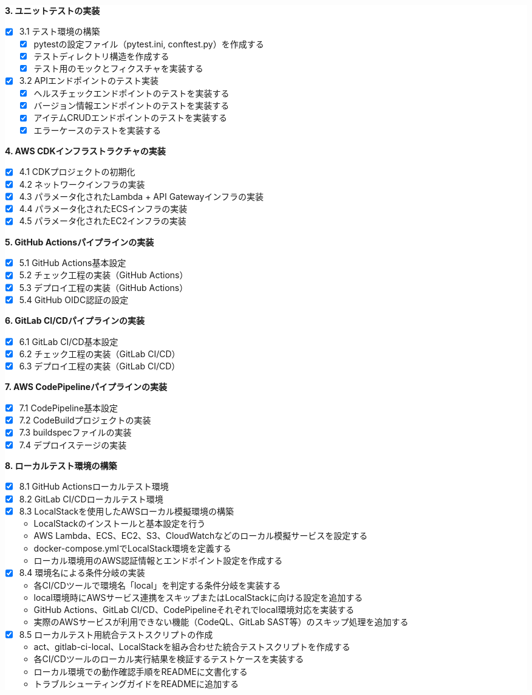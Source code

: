 **3. ユニットテストの実装**

- [x] 3.1 テスト環境の構築
  - [x] pytestの設定ファイル（pytest.ini, conftest.py）を作成する
  - [x] テストディレクトリ構造を作成する
  - [x] テスト用のモックとフィクスチャを実装する
- [x] 3.2 APIエンドポイントのテスト実装
  - [x] ヘルスチェックエンドポイントのテストを実装する
  - [x] バージョン情報エンドポイントのテストを実装する
  - [x] アイテムCRUDエンドポイントのテストを実装する
  - [x] エラーケースのテストを実装する

**4. AWS CDKインフラストラクチャの実装**

- [x] 4.1 CDKプロジェクトの初期化
- [x] 4.2 ネットワークインフラの実装
- [x] 4.3 パラメータ化されたLambda + API Gatewayインフラの実装
- [x] 4.4 パラメータ化されたECSインフラの実装
- [x] 4.5 パラメータ化されたEC2インフラの実装

**5. GitHub Actionsパイプラインの実装**

- [x] 5.1 GitHub Actions基本設定
- [x] 5.2 チェック工程の実装（GitHub Actions）
- [x] 5.3 デプロイ工程の実装（GitHub Actions）
- [x] 5.4 GitHub OIDC認証の設定

**6. GitLab CI/CDパイプラインの実装**

- [x] 6.1 GitLab CI/CD基本設定
- [x] 6.2 チェック工程の実装（GitLab CI/CD）
- [x] 6.3 デプロイ工程の実装（GitLab CI/CD）

**7. AWS CodePipelineパイプラインの実装**

- [x] 7.1 CodePipeline基本設定
- [x] 7.2 CodeBuildプロジェクトの実装
- [x] 7.3 buildspecファイルの実装
- [x] 7.4 デプロイステージの実装

**8. ローカルテスト環境の構築**

- [x] 8.1 GitHub Actionsローカルテスト環境
- [x] 8.2 GitLab CI/CDローカルテスト環境
- [x] 8.3 LocalStackを使用したAWSローカル模擬環境の構築
  - LocalStackのインストールと基本設定を行う
  - AWS Lambda、ECS、EC2、S3、CloudWatchなどのローカル模擬サービスを設定する
  - docker-compose.ymlでLocalStack環境を定義する
  - ローカル環境用のAWS認証情報とエンドポイント設定を作成する
- [x] 8.4 環境名による条件分岐の実装
  - 各CI/CDツールで環境名「local」を判定する条件分岐を実装する
  - local環境時にAWSサービス連携をスキップまたはLocalStackに向ける設定を追加する
  - GitHub Actions、GitLab CI/CD、CodePipelineそれぞれでlocal環境対応を実装する
  - 実際のAWSサービスが利用できない機能（CodeQL、GitLab SAST等）のスキップ処理を追加する
- [x] 8.5 ローカルテスト用統合テストスクリプトの作成
  - act、gitlab-ci-local、LocalStackを組み合わせた統合テストスクリプトを作成する
  - 各CI/CDツールのローカル実行結果を検証するテストケースを実装する
  - ローカル環境での動作確認手順をREADMEに文書化する
  - トラブルシューティングガイドをREADMEに追加する

